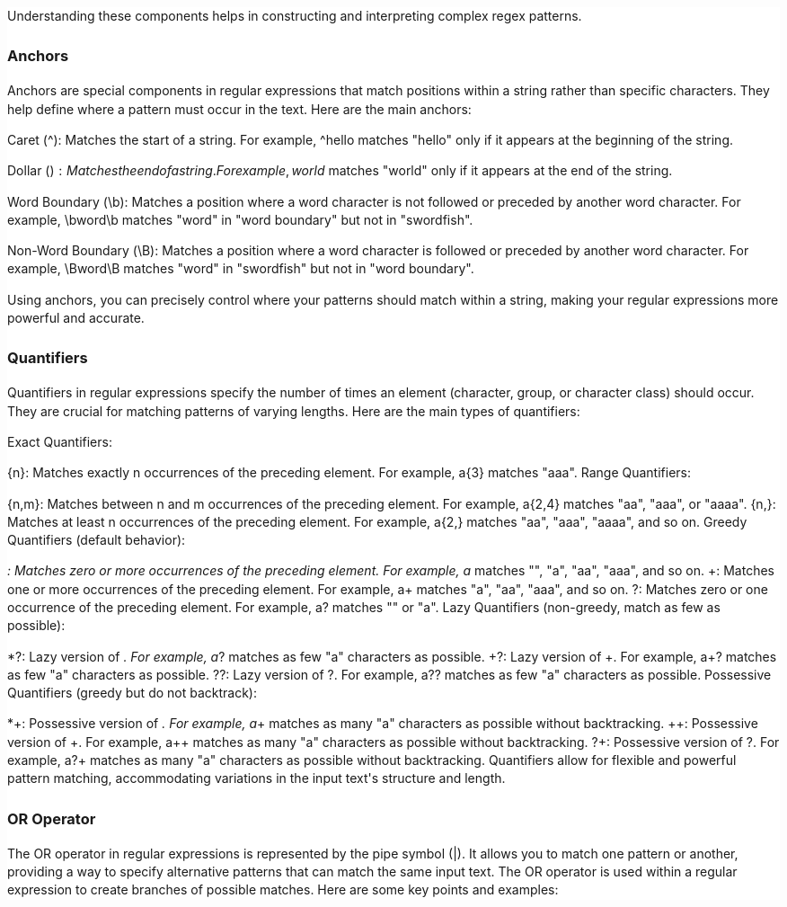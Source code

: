 Understanding these components helps in constructing and interpreting complex regex patterns.

### Anchors

Anchors are special components in regular expressions that match positions within a string rather than specific characters. They help define where a pattern must occur in the text. Here are the main anchors:

Caret (^): Matches the start of a string. For example, ^hello matches "hello" only if it appears at the beginning of the string.

Dollar ($): Matches the end of a string. For example, world$ matches "world" only if it appears at the end of the string.

Word Boundary (\b): Matches a position where a word character is not followed or preceded by another word character. For example, \bword\b matches "word" in "word boundary" but not in "swordfish".

Non-Word Boundary (\B): Matches a position where a word character is followed or preceded by another word character. For example, \Bword\B matches "word" in "swordfish" but not in "word boundary".

Using anchors, you can precisely control where your patterns should match within a string, making your regular expressions more powerful and accurate.

### Quantifiers
Quantifiers in regular expressions specify the number of times an element (character, group, or character class) should occur. They are crucial for matching patterns of varying lengths. Here are the main types of quantifiers:

Exact Quantifiers:

{n}: Matches exactly n occurrences of the preceding element. For example, a{3} matches "aaa".
Range Quantifiers:

{n,m}: Matches between n and m occurrences of the preceding element. For example, a{2,4} matches "aa", "aaa", or "aaaa".
{n,}: Matches at least n occurrences of the preceding element. For example, a{2,} matches "aa", "aaa", "aaaa", and so on.
Greedy Quantifiers (default behavior):

*: Matches zero or more occurrences of the preceding element. For example, a* matches "", "a", "aa", "aaa", and so on.
+: Matches one or more occurrences of the preceding element. For example, a+ matches "a", "aa", "aaa", and so on.
?: Matches zero or one occurrence of the preceding element. For example, a? matches "" or "a".
Lazy Quantifiers (non-greedy, match as few as possible):

*?: Lazy version of *. For example, a*? matches as few "a" characters as possible.
+?: Lazy version of +. For example, a+? matches as few "a" characters as possible.
??: Lazy version of ?. For example, a?? matches as few "a" characters as possible.
Possessive Quantifiers (greedy but do not backtrack):

*+: Possessive version of *. For example, a*+ matches as many "a" characters as possible without backtracking.
++: Possessive version of +. For example, a++ matches as many "a" characters as possible without backtracking.
?+: Possessive version of ?. For example, a?+ matches as many "a" characters as possible without backtracking.
Quantifiers allow for flexible and powerful pattern matching, accommodating variations in the input text's structure and length.
### OR Operator
The OR operator in regular expressions is represented by the pipe symbol (|). It allows you to match one pattern or another, providing a way to specify alternative patterns that can match the same input text. The OR operator is used within a regular expression to create branches of possible matches. Here are some key points and examples:
